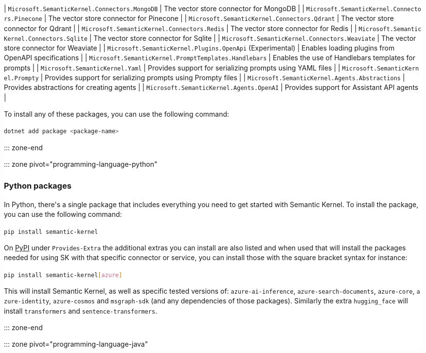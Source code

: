 | `Microsoft.SemanticKernel.Connectors.MongoDB` | The vector store connector for MongoDB |
| `Microsoft.SemanticKernel.Connectors.Pinecone` | The vector store connector for Pinecone |
| `Microsoft.SemanticKernel.Connectors.Qdrant` | The vector store connector for Qdrant |
| `Microsoft.SemanticKernel.Connectors.Redis` | The vector store connector for Redis |
| `Microsoft.SemanticKernel.Connectors.Sqlite` | The vector store connector for Sqlite |
| `Microsoft.SemanticKernel.Connectors.Weaviate` | The vector store connector for Weaviate |
| `Microsoft.SemanticKernel.Plugins.OpenApi` (Experimental) | Enables loading plugins from OpenAPI specifications |
| `Microsoft.SemanticKernel.PromptTemplates.Handlebars` | Enables the use of Handlebars templates for prompts |
| `Microsoft.SemanticKernel.Yaml` | Provides support for serializing prompts using YAML files |
| `Microsoft.SemanticKernel.Prompty` | Provides support for serializing prompts using Prompty files |
| `Microsoft.SemanticKernel.Agents.Abstractions` | Provides abstractions for creating agents |
| `Microsoft.SemanticKernel.Agents.OpenAI` | Provides support for Assistant API agents |

To install any of these packages, you can use the following command:

```bash
dotnet add package <package-name>
```

::: zone-end

::: zone pivot="programming-language-python"

### Python packages

In Python, there's a single package that includes everything you need to get started with Semantic Kernel. To install the package, you can use the following command:

```bash
pip install semantic-kernel
```

On [PyPI](https://pypi.org/project/semantic-kernel/) under `Provides-Extra` the additional extras you can install are also listed and when used that will install the packages needed for using SK with that specific connector or service, you can install those with the square bracket syntax for instance:

```bash
pip install semantic-kernel[azure]
```

This will install Semantic Kernel, as well as specific tested versions of: `azure-ai-inference`, `azure-search-documents`, `azure-core`, `azure-identity`, `azure-cosmos` and `msgraph-sdk` (and any dependencies of those packages). Similarly the extra `hugging_face` will install `transformers` and `sentence-transformers`.

::: zone-end

::: zone pivot="programming-language-java"
